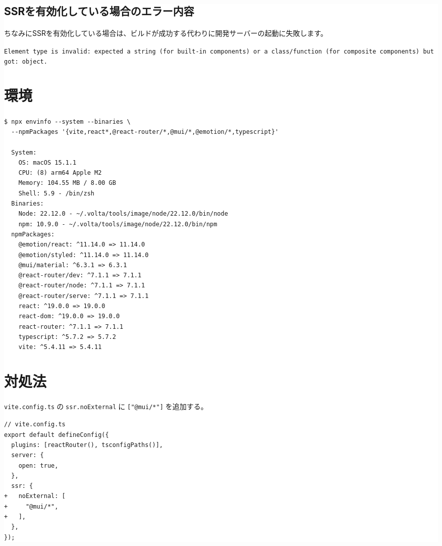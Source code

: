## SSRを有効化している場合のエラー内容

ちなみにSSRを有効化している場合は、ビルドが成功する代わりに開発サーバーの起動に失敗します。

`Element type is invalid: expected a string (for built-in components) or a class/function (for composite components) but got: object.`

# 環境

```terminal
$ npx envinfo --system --binaries \
  --npmPackages '{vite,react*,@react-router/*,@mui/*,@emotion/*,typescript}'

  System:
    OS: macOS 15.1.1
    CPU: (8) arm64 Apple M2
    Memory: 104.55 MB / 8.00 GB
    Shell: 5.9 - /bin/zsh
  Binaries:
    Node: 22.12.0 - ~/.volta/tools/image/node/22.12.0/bin/node
    npm: 10.9.0 - ~/.volta/tools/image/node/22.12.0/bin/npm
  npmPackages:
    @emotion/react: ^11.14.0 => 11.14.0 
    @emotion/styled: ^11.14.0 => 11.14.0 
    @mui/material: ^6.3.1 => 6.3.1 
    @react-router/dev: ^7.1.1 => 7.1.1 
    @react-router/node: ^7.1.1 => 7.1.1 
    @react-router/serve: ^7.1.1 => 7.1.1 
    react: ^19.0.0 => 19.0.0 
    react-dom: ^19.0.0 => 19.0.0 
    react-router: ^7.1.1 => 7.1.1 
    typescript: ^5.7.2 => 5.7.2 
    vite: ^5.4.11 => 5.4.11
```

# 対処法

`vite.config.ts` の `ssr.noExternal` に `["@mui/*"]` を追加する。

```diff_typescript
// vite.config.ts
export default defineConfig({
  plugins: [reactRouter(), tsconfigPaths()],
  server: {
    open: true,
  },
  ssr: {
+   noExternal: [
+     "@mui/*",
+   ],
  },
});
```
